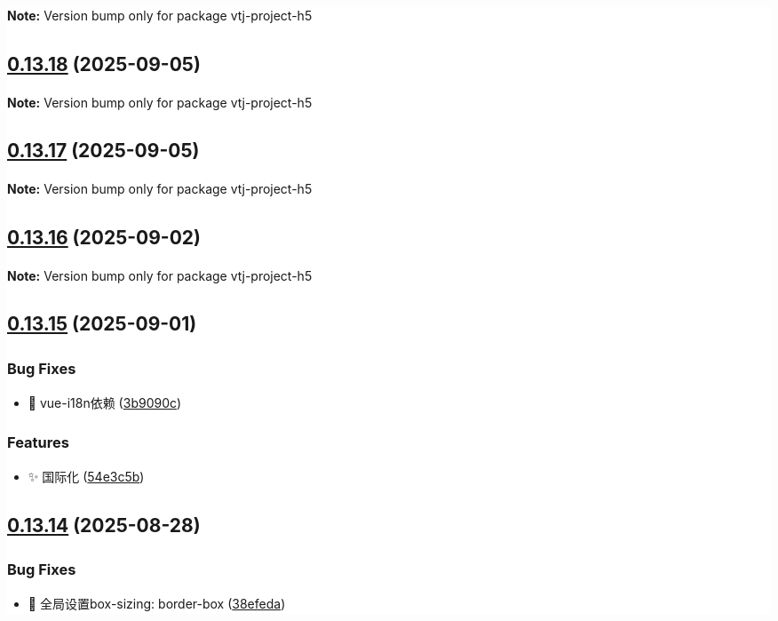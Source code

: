 **Note:** Version bump only for package vtj-project-h5





## [0.13.18](https://github.com/samchen08/vtj.pro/compare/vtj-project-h5@0.13.17...vtj-project-h5@0.13.18) (2025-09-05)

**Note:** Version bump only for package vtj-project-h5





## [0.13.17](https://github.com/samchen08/vtj.pro/compare/vtj-project-h5@0.13.16...vtj-project-h5@0.13.17) (2025-09-05)

**Note:** Version bump only for package vtj-project-h5





## [0.13.16](https://github.com/samchen08/vtj.pro/compare/vtj-project-h5@0.13.15...vtj-project-h5@0.13.16) (2025-09-02)

**Note:** Version bump only for package vtj-project-h5





## [0.13.15](https://github.com/samchen08/vtj.pro/compare/vtj-project-h5@0.13.14...vtj-project-h5@0.13.15) (2025-09-01)


### Bug Fixes

* 🐛 vue-i18n依赖 ([3b9090c](https://github.com/samchen08/vtj.pro/commit/3b9090c3b622f567831e248d3c3ef3e7837b7fa3))


### Features

* ✨ 国际化 ([54e3c5b](https://github.com/samchen08/vtj.pro/commit/54e3c5be0e868b497a4c2f36c40039b47925cccc))





## [0.13.14](https://github.com/samchen08/vtj.pro/compare/vtj-project-h5@0.13.13...vtj-project-h5@0.13.14) (2025-08-28)


### Bug Fixes

* 🐛 全局设置box-sizing: border-box ([38efeda](https://github.com/samchen08/vtj.pro/commit/38efeda500a894141e2ddb35025757d32a88fdf2))
